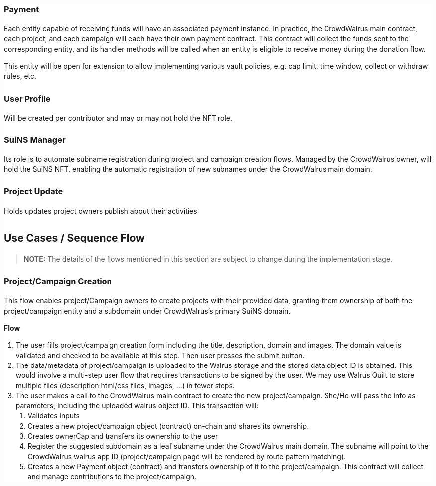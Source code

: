 ### Payment

Each entity capable of receiving funds will have an associated payment instance. In practice, the CrowdWalrus main contract, each project, and each campaign will each have their own payment contract. This contract will collect the funds sent to the corresponding entity, and its handler methods will be called when an entity is eligible to receive money during the donation flow.

This entity will be open for extension to allow implementing various vault policies, e.g. cap limit, time window, collect or withdraw rules, etc.

### User Profile

Will be created per contributor and may or may not hold the NFT role.

### SuiNS Manager

Its role is to automate subname registration during project and campaign creation flows. Managed by the CrowdWalrus owner, will hold the SuiNS NFT, enabling the automatic registration of new subnames under the CrowdWalrus main domain.

### Project Update

Holds updates project owners publish about their activities

## Use Cases / Sequence Flow

> **NOTE:** The details of the flows mentioned in this section are subject to change during the implementation stage.
> 

### Project/Campaign Creation

This flow enables project/Campaign owners to create projects with their provided data, granting them ownership of both the project/campaign entity and a subdomain under CrowdWalrus’s primary SuiNS domain.

**Flow**

1. The user fills project/campaign creation form including the title, description, domain and images. The domain value is validated and checked to be available at this step. Then user presses the submit button.
2. The data/metadata of project/campaign is uploaded to the Walrus storage and the stored data object ID is obtained. This would involve a multi-step user flow that requires transactions to be signed by the user. We may use Walrus Quilt to store multiple files (description html/css files, images, …) in fewer steps.
3. The user makes a call to the CrowdWalrus main contract to create the new project/campaign. She/He will pass the info as parameters, including the uploaded walrus object ID. This transaction will:
    1. Validates inputs
    2. Creates a new project/campaign object (contract) on-chain and shares its ownership.
    3. Creates ownerCap and transfers its ownership to the user
    4. Register the suggested subdomain as a leaf subname under the CrowdWalrus main domain. The subname will point to the CrowdWalrus walrus app ID (project/campaign page will be rendered by route pattern matching).
    5. Creates a new Payment object (contract) and transfers ownership of it to the project/campaign. This contract will collect and manage contributions to the project/campaign. 
